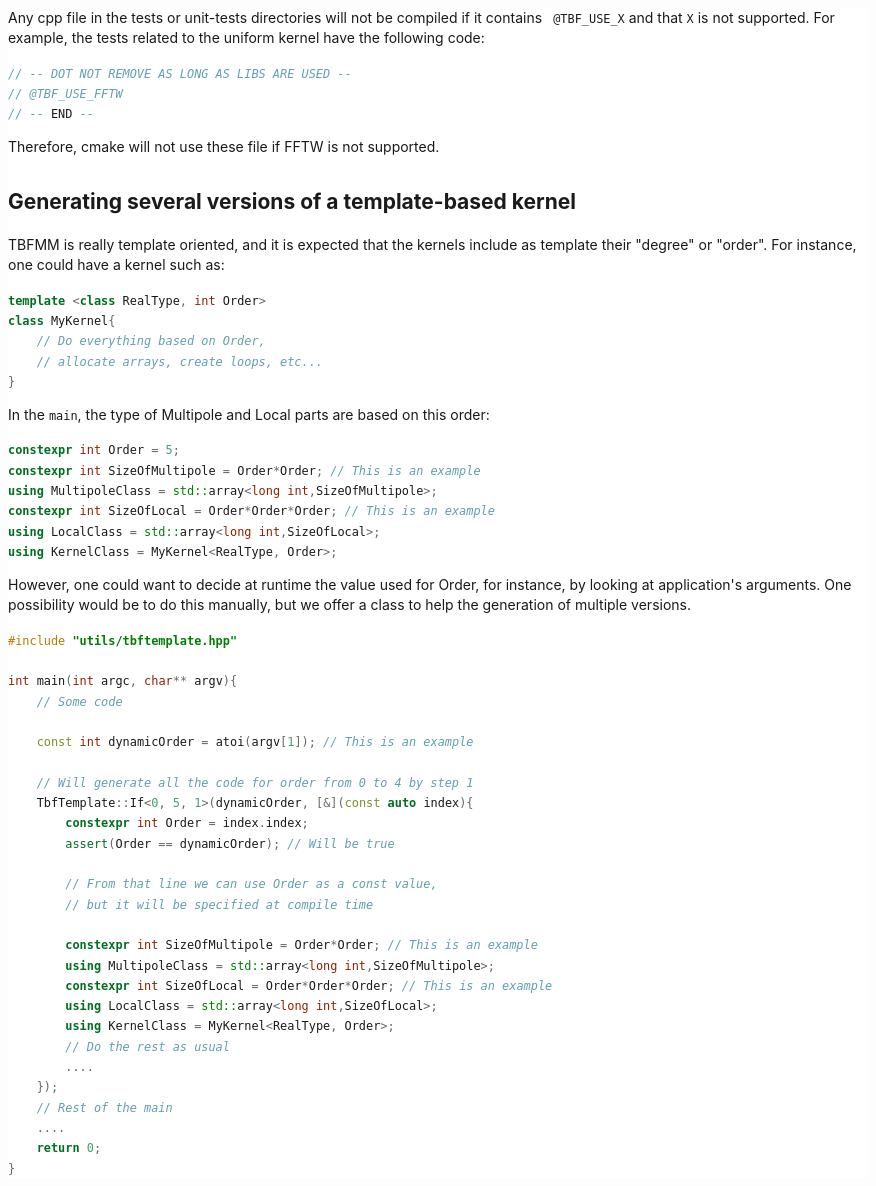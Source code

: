 Any cpp file in the tests or unit-tests directories will not be compiled if it contains ` @TBF_USE_X` and that `X` is not supported. For example, the tests related to the uniform kernel have the following code:

```cpp
// -- DOT NOT REMOVE AS LONG AS LIBS ARE USED --
// @TBF_USE_FFTW
// -- END --
```

Therefore, cmake will not use these file if FFTW is not supported.

## Generating several versions of a template-based kernel

TBFMM is really template oriented, and it is expected that the kernels include as template their "degree" or "order". For instance, one could have a kernel such as:

```cpp
template <class RealType, int Order>
class MyKernel{
    // Do everything based on Order,
    // allocate arrays, create loops, etc...
}
```

In the `main`, the type of Multipole and Local parts are based on this order:

```cpp
constexpr int Order = 5;
constexpr int SizeOfMultipole = Order*Order; // This is an example
using MultipoleClass = std::array<long int,SizeOfMultipole>;
constexpr int SizeOfLocal = Order*Order*Order; // This is an example
using LocalClass = std::array<long int,SizeOfLocal>;
using KernelClass = MyKernel<RealType, Order>;
```

However, one could want to decide at runtime the value used for Order, for instance, by looking at application's arguments. One possibility would be to do this manually, but we offer a class to help the generation of multiple versions.

```cpp
#include "utils/tbftemplate.hpp"

int main(int argc, char** argv){
    // Some code
    
    const int dynamicOrder = atoi(argv[1]); // This is an example
    
    // Will generate all the code for order from 0 to 4 by step 1
    TbfTemplate::If<0, 5, 1>(dynamicOrder, [&](const auto index){
    	constexpr int Order = index.index;
        assert(Order == dynamicOrder); // Will be true
        
        // From that line we can use Order as a const value,
        // but it will be specified at compile time
        
        constexpr int SizeOfMultipole = Order*Order; // This is an example
        using MultipoleClass = std::array<long int,SizeOfMultipole>;
        constexpr int SizeOfLocal = Order*Order*Order; // This is an example
        using LocalClass = std::array<long int,SizeOfLocal>;
        using KernelClass = MyKernel<RealType, Order>;
        // Do the rest as usual
        ....
    });
    // Rest of the main
    ....
    return 0;
}
```